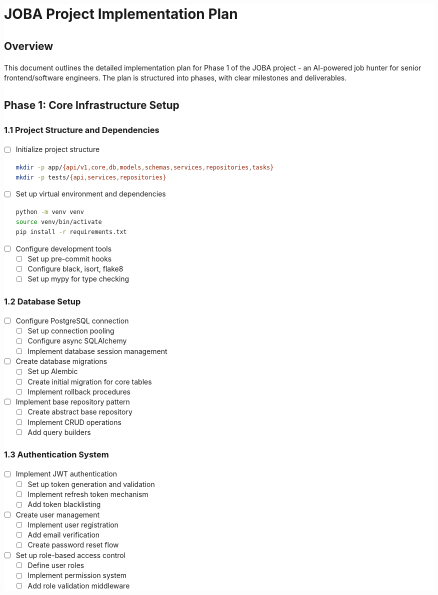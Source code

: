 # JOBA Project Implementation Plan

## Overview
This document outlines the detailed implementation plan for Phase 1 of the JOBA project - an AI-powered job hunter for senior frontend/software engineers. The plan is structured into phases, with clear milestones and deliverables.

## Phase 1: Core Infrastructure Setup

### 1.1 Project Structure and Dependencies
- [ ] Initialize project structure
  ```bash
  mkdir -p app/{api/v1,core,db,models,schemas,services,repositories,tasks}
  mkdir -p tests/{api,services,repositories}
  ```
- [ ] Set up virtual environment and dependencies
  ```bash
  python -m venv venv
  source venv/bin/activate
  pip install -r requirements.txt
  ```
- [ ] Configure development tools
  - [ ] Set up pre-commit hooks
  - [ ] Configure black, isort, flake8
  - [ ] Set up mypy for type checking

### 1.2 Database Setup
- [ ] Configure PostgreSQL connection
  - [ ] Set up connection pooling
  - [ ] Configure async SQLAlchemy
  - [ ] Implement database session management
- [ ] Create database migrations
  - [ ] Set up Alembic
  - [ ] Create initial migration for core tables
  - [ ] Implement rollback procedures
- [ ] Implement base repository pattern
  - [ ] Create abstract base repository
  - [ ] Implement CRUD operations
  - [ ] Add query builders

### 1.3 Authentication System
- [ ] Implement JWT authentication
  - [ ] Set up token generation and validation
  - [ ] Implement refresh token mechanism
  - [ ] Add token blacklisting
- [ ] Create user management
  - [ ] Implement user registration
  - [ ] Add email verification
  - [ ] Create password reset flow
- [ ] Set up role-based access control
  - [ ] Define user roles
  - [ ] Implement permission system
  - [ ] Add role validation middleware
